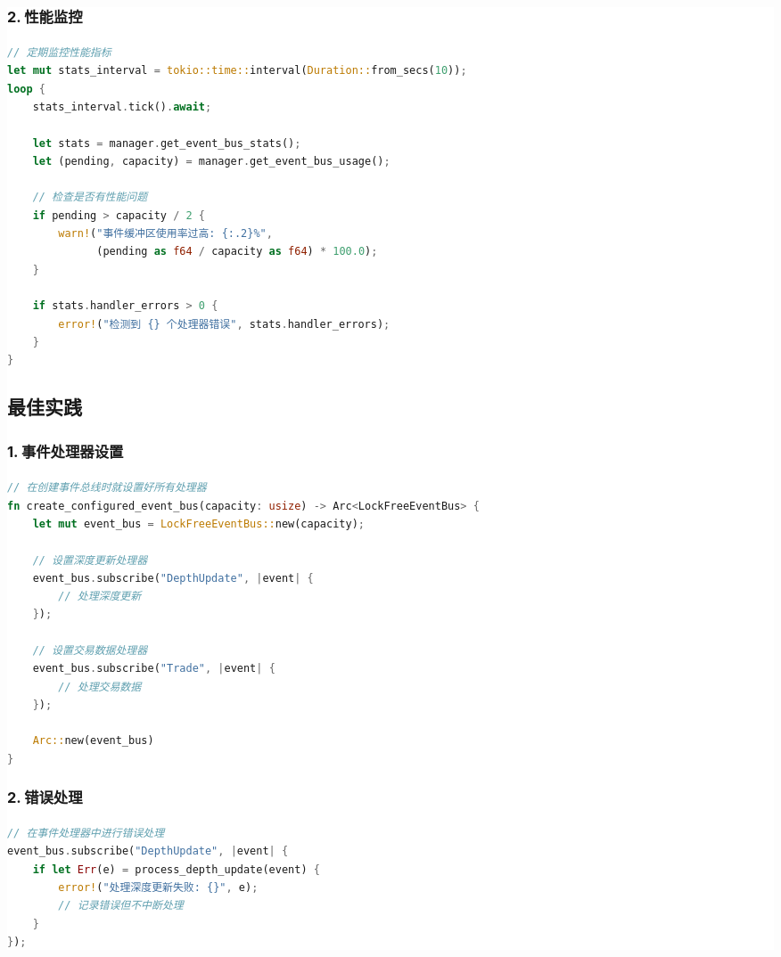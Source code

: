 ### 2. 性能监控

```rust
// 定期监控性能指标
let mut stats_interval = tokio::time::interval(Duration::from_secs(10));
loop {
    stats_interval.tick().await;
    
    let stats = manager.get_event_bus_stats();
    let (pending, capacity) = manager.get_event_bus_usage();
    
    // 检查是否有性能问题
    if pending > capacity / 2 {
        warn!("事件缓冲区使用率过高: {:.2}%", 
              (pending as f64 / capacity as f64) * 100.0);
    }
    
    if stats.handler_errors > 0 {
        error!("检测到 {} 个处理器错误", stats.handler_errors);
    }
}
```

## 最佳实践

### 1. 事件处理器设置

```rust
// 在创建事件总线时就设置好所有处理器
fn create_configured_event_bus(capacity: usize) -> Arc<LockFreeEventBus> {
    let mut event_bus = LockFreeEventBus::new(capacity);
    
    // 设置深度更新处理器
    event_bus.subscribe("DepthUpdate", |event| {
        // 处理深度更新
    });
    
    // 设置交易数据处理器
    event_bus.subscribe("Trade", |event| {
        // 处理交易数据
    });
    
    Arc::new(event_bus)
}
```

### 2. 错误处理

```rust
// 在事件处理器中进行错误处理
event_bus.subscribe("DepthUpdate", |event| {
    if let Err(e) = process_depth_update(event) {
        error!("处理深度更新失败: {}", e);
        // 记录错误但不中断处理
    }
});
```
